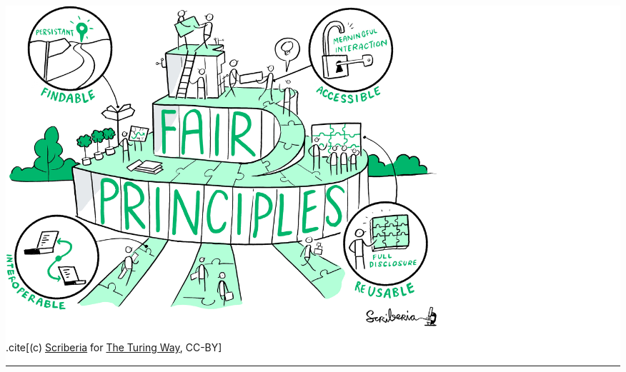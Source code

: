 <img src="img/turing-way/8-fair-principles.jpg" style="height: 450px;"/>

.cite[(c) [Scriberia](http://www.scriberia.co.uk) for [The Turing Way](https://the-turing-way.netlify.com), CC-BY]

---
